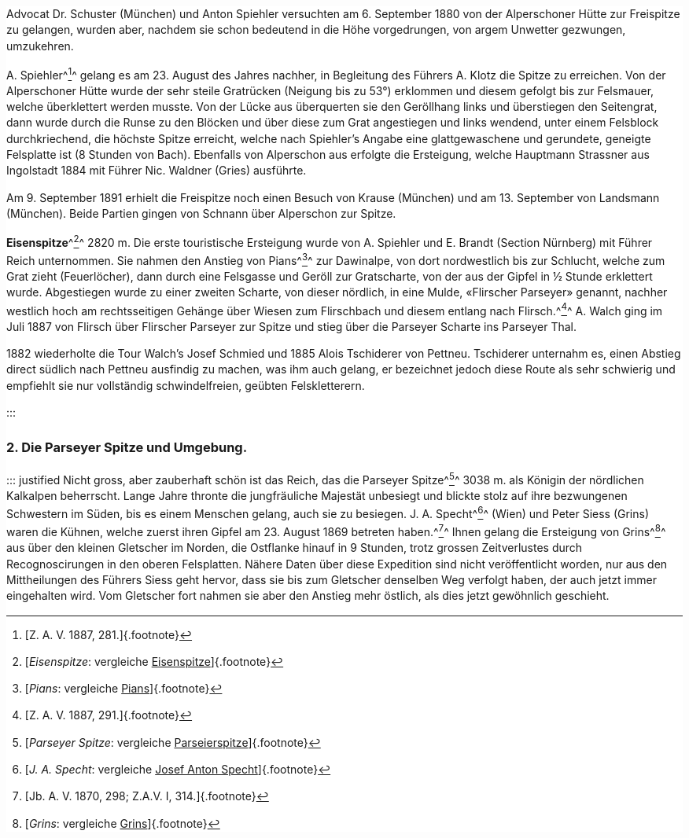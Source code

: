 Advocat Dr. Schuster (München) und Anton Spiehler versuchten am 6. September 1880
von der Alperschoner Hütte zur Freispitze zu gelangen, wurden aber,
nachdem sie schon bedeutend in die Höhe vorgedrungen, von argem Unwetter
gezwungen, umzukehren.

A. Spiehler^[^459]^ gelang es am 23. August des Jahres nachher, in Begleitung
des Führers A. Klotz die Spitze zu erreichen. Von der Alperschoner Hütte
wurde der sehr steile Gratrücken (Neigung bis zu 53°) erklommen und diesem
gefolgt bis zur Felsmauer, welche überklettert werden musste. Von der Lücke aus
überquerten sie den Geröllhang links und überstiegen den Seitengrat, dann wurde
durch die Runse zu den Blöcken und über diese zum Grat angestiegen und links
wendend, unter einem Felsblock durchkriechend, die höchste Spitze erreicht, welche
nach Spiehler’s Angabe eine glattgewaschene und gerundete, geneigte Felsplatte
ist (8 Stunden von Bach). Ebenfalls von Alperschon aus erfolgte die Ersteigung,
welche Hauptmann Strassner aus Ingolstadt 1884 mit Führer Nic. Waldner
(Gries) ausführte.

Am 9. September 1891 erhielt die Freispitze noch einen Besuch von Krause
(München) und am 13. September von Landsmann (München). Beide Partien
gingen von Schnann über Alperschon zur Spitze.

**Eisenspitze**^[^460]^ 2820&nbsp;m. Die erste touristische Ersteigung wurde von A. Spiehler
und E. Brandt (Section Nürnberg) mit Führer Reich unternommen. Sie nahmen
den Anstieg von Pians^[^461]^ zur Dawinalpe, von dort nordwestlich bis zur Schlucht,
welche zum Grat zieht (Feuerlöcher), dann durch eine Felsgasse und Geröll zur
Gratscharte, von der aus der Gipfel in ½ Stunde erklettert wurde. Abgestiegen
wurde zu einer zweiten Scharte, von dieser nördlich‚ in eine Mulde, «Flirscher
Parseyer» genannt, nachher westlich hoch am rechtsseitigen Gehänge über Wiesen
zum Flirschbach und diesem entlang nach Flirsch.^[^462]^ A. Walch ging im Juli 1887
von Flirsch über Flirscher Parseyer zur Spitze und stieg über die Parseyer Scharte
ins Parseyer Thal.

1882 wiederholte die Tour Walch’s Josef Schmied und 1885 Alois Tschiderer
von Pettneu. Tschiderer unternahm es, einen Abstieg direct südlich nach
Pettneu ausfindig zu machen, was ihm auch gelang, er bezeichnet jedoch diese
Route als sehr schwierig und empfiehlt sie nur vollständig schwindelfreien, geübten
Felskletterern.

:::

### 2. Die Parseyer Spitze und Umgebung.

::: justified
Nicht gross, aber zauberhaft schön ist das Reich, das die Parseyer Spitze^[^463]^ 3038&nbsp;m.
als Königin der nördlichen Kalkalpen beherrscht. Lange Jahre thronte die jungfräuliche
Majestät unbesiegt und blickte stolz auf ihre bezwungenen Schwestern im Süden,
bis es einem Menschen gelang, auch sie zu besiegen. J. A. Specht^[^464]^ (Wien) und
Peter Siess (Grins) waren die Kühnen, welche zuerst ihren Gipfel am 23. August
1869 betreten haben.^[^466]^ Ihnen gelang die Ersteigung von Grins^[^465]^ aus über den kleinen
Gletscher im Norden, die Ostflanke hinauf in 9 Stunden, trotz grossen Zeitverlustes
durch Recognoscirungen in den oberen Felsplatten. Nähere Daten über diese Expedition
sind nicht veröffentlicht worden, nur aus den Mittheilungen des Führers
Siess geht hervor, dass sie bis zum Gletscher denselben Weg verfolgt haben, der
auch jetzt immer eingehalten wird. Vom Gletscher fort nahmen sie aber den Anstieg
mehr östlich, als dies jetzt gewöhnlich geschieht.


[^400]: [*Lechthaler Alpen*:  vergleiche [Lechtaler Alpen](https://de.wikipedia.org/wiki/Lechtaler_Alpen)]{.footnote}
[^401]: [*Fernpass*:  vergleiche [Fernpass](https://de.wikipedia.org/wiki/Fernpass)]{.footnote}
[^402]: [*Flexenpass*:  vergleiche [Flexenpass](https://de.wikipedia.org/wiki/Flexenpass)]{.footnote}
[^403]: [*Rothwandspitze*:  vergleiche [Rote Wand (Lechquellengebirge)](https://de.wikipedia.org/wiki/Rote_Wand_(Lechquellengebirge))]{.footnote}
[^404]: [Jb. A. V. IV, 161.]{.footnote}
[^405]: [M.A. V. 1882, 40.]{.footnote}
[^406]: [*Braunarlenspitze*:  vergleiche [Braunarlspitze](https://de.wikipedia.org/wiki/Braunarlspitze)]{.footnote}
[^407]: [Dies scheint nach M. A. V. 1889, 250 die richtige Namensform.]{.footnote}
[^408]: [Z.A. V. 1888, 195.]{.footnote}
[^409]: [*Schröcken*:  vergleiche [Schröcken](https://de.wikipedia.org/wiki/Schr%C3%B6cken)]{.footnote}
[^410]: [*Mellau*:  vergleiche [Mellau](https://de.wikipedia.org/wiki/Mellau)]{.footnote}
[^411]: [M.A. V. 1889, 198.]{.footnote}
[^412]: [*Grosses Walser Thale*:  vergleiche [Großes Walsertal](https://de.wikipedia.org/wiki/Gro%C3%9Fes_Walsertal)]{.footnote}
[^413]: [*Formarin See*:  vergleiche [Formarinsee](https://de.wikipedia.org/wiki/Formarinsee)]{.footnote}
[^414]: [*Rogelskopf*:  vergleiche [Roggelskopf](https://de.wikipedia.org/wiki/Roggelskopf)]{.footnote}
[^415]: [*Spullersee*:  vergleiche [Spullersee](https://de.wikipedia.org/wiki/Spullersee)]{.footnote}
[^416]: [*Grubenspitze*:  vergleiche [Untere Wildgrubenspitze](https://de.wikipedia.org/wiki/Untere_Wildgrubenspitze)]{.footnote}
[^417]: [*Rogelspitze*:  vergleiche [Roggalspitze](https://de.wikipedia.org/wiki/Roggalspitze)]{.footnote}
[^418]: [*Bregenzer Wald*:  vergleiche [Bregenzerwaldgebirge](https://de.wikipedia.org/wiki/Bregenzerwaldgebirge)]{.footnote}
[^419]: [*Damülser Mittagspitze*:  vergleiche [Damülser Mittagsspitze](https://de.wikipedia.org/wiki/Dam%C3%BClser_Mittagsspitze)]{.footnote}
[^420]: [*Canisfluh*:  vergleiche [Kanisfluh](https://de.wikipedia.org/wiki/Kanisfluh)]{.footnote}
[^421]: [*Hochfreschen*:  vergleiche [Hoher Freschen](https://de.wikipedia.org/wiki/Hoher_Freschen)]{.footnote}
[^422]: [*Hochfrassen*:  vergleiche [Hoher Fraßen](https://de.wikipedia.org/wiki/Hoher_Fra%C3%9Fen)]{.footnote}
[^423]: [Die Parseyer Kette ist somit identisch mit dem, was Waltenberger Lechthaler Alpen nennt, den Ketten zwischen Lech und Inn bis zum Fernpass.]{.footnote}
[^424]: [*Valluga Spitze*:  vergleiche [Valluga](https://de.wikipedia.org/wiki/Valluga)]{.footnote}
[^425]: [*Edlerspitze*:  auch Erlispitze oder Erlach-Spitze]{.footnote}
[^426]: [M. A. V. 1878, 88.]{.footnote}
[^427]: [*St. Christoph am Arlberg*:  vergleiche [St. Christoph am Arlberg](https://de.wikipedia.org/wiki/St._Christoph_am_Arlberg)]{.footnote}
[^428]: [*Galzigg*:  vergleiche [Galzig](https://de.wikipedia.org/wiki/Galzig)]{.footnote}
[^429]: [*Rockspitze*:  vergleiche [Roggspitze](https://de.wikipedia.org/wiki/Roggspitze)]{.footnote}
[^430]: [Z.A. V. 1885, 305.]{.footnote}
[^431]: [*Julius Pock*:  vergleiche [Julius Pock](https://de.wikipedia.org/wiki/Julius_Pock)]{.footnote}
[^432]: [*Zürs*:  vergleiche [Zürs](https://de.wikipedia.org/wiki/Z%C3%BCrs)]{.footnote}
[^433]: [*Rigispitze*:  auch Rüfispitze oder Rüchispitze]{.footnote}
[^434]: [*Rauhenkopf*:  auch Rüfikopf oder Rüchikopf]{.footnote}
[^435]: [M. A. V. 1886, 102.]{.footnote}
[^436]: [Z.A. V. 1885, 314.]{.footnote}
[^437]: [M. A. V. 1887, 126.]{.footnote}
[^438]: [*Kaisers*:  vergleiche [Kaisers](https://de.wikipedia.org/wiki/Kaisers)]{.footnote}
[^439]: [M. A. V. 1889, 198.]{.footnote}
[^440]: [*Stanzer Thal*:  vergleiche [Stanzer Tal](https://de.wikipedia.org/wiki/Stanzer_Tal)]{.footnote}
[^441]: [*Kaiserjoch*:  vergleiche [Kaiserjoch](https://de.wikipedia.org/wiki/Kaiserjoch)]{.footnote}
[^442]: [*Gesteinsspitze*:  vergleiche [Stanskogel](https://de.wikipedia.org/wiki/Stanskogel)]{.footnote}
[^443]: [Z.A. V. 1885, 310.]{.footnote}
[^444]: [Z.A.V. 1886, 308.]{.footnote}
[^445]: [Z.A. V. 1886, 310.]{.footnote}
[^446]: [*Greutjochspitze*:  auch Greitjochspitze]{.footnote}
[^447]: [*Wetterspitze*:  vergleiche [Holzgauer Wetterspitze](https://de.wikipedia.org/wiki/Holzgauer_Wetterspitze)]{.footnote}
[^448]: [*Falger*:  vergleiche [Johann Anton Falger](https://de.wikipedia.org/wiki/Johann_Anton_Falger)]{.footnote}
[^449]: [*Freyspitz*:  vergleiche [Freispitze](https://de.wikipedia.org/wiki/Freispitze)]{.footnote}
[^450]: [*8829 Wiener Fuss*:  8829 * 0,316080640 m = 2790,67 m  ]{.footnote}
[^451]: [*Feuerspitze*:  vergleiche [Feuerspitze](https://de.wikipedia.org/wiki/Feuerspitze)]{.footnote}
[^452]: [Z.A.V. 1886, 299.]{.footnote}
[^453]: [Z.A.V. 1886, 306.]{.footnote}
[^454]: [*Schnann*:  vergleiche [Schnann](https://de.wikipedia.org/wiki/Schnann)]{.footnote}
[^455]: [*Vorderseespitze*:  vergleiche [Vorderseespitze](https://de.wikipedia.org/wiki/Vorderseespitze)]{.footnote}
[^456]: [Z.A.V. 1885, 3.]{.footnote}
[^457]: [*Freispitze*:  vergleiche [Freispitze](https://de.wikipedia.org/wiki/Freispitze)]{.footnote}
[^458]: [Z. A. V, 1879, 251.]{.footnote}
[^459]: [Z. A. V. 1887, 281.]{.footnote}
[^460]: [*Eisenspitze*:  vergleiche [Eisenspitze](https://de.wikipedia.org/wiki/Eisenspitze)]{.footnote}
[^461]: [*Pians*:  vergleiche [Pians](https://de.wikipedia.org/wiki/Pians)]{.footnote}
[^462]: [Z. A. V. 1887, 291.]{.footnote}
[^463]: [*Parseyer Spitze*:  vergleiche [Parseierspitze](https://de.wikipedia.org/wiki/Parseierspitze)]{.footnote}
[^464]: [*J. A. Specht*:  vergleiche [Josef Anton Specht](https://de.wikipedia.org/wiki/Josef_Anton_Specht)]{.footnote}
[^465]: [*Grins*:  vergleiche [Grins](https://de.wikipedia.org/wiki/Grins)]{.footnote}
[^466]: [Jb. A. V. 1870, 298; Z.A.V. I, 314.]{.footnote}
[^467]: [N.D.A. Z. 1876, II, 3.]{.footnote}
[^468]: [*Joh. Grill-Köderbacher*:  vergleiche [Johann Grill](https://de.wikipedia.org/wiki/Johann_Grill)]{.footnote}
[^469]: [Z.A.V, 1877, VIO, 114.]{.footnote}
[^470]: [*Alois Zott*:  vergleiche [Alois Zott](https://de.wikisource.org/wiki/Alois_Zott)]{.footnote}
[^471]: [Z.A.V, 1887, 293.]{.footnote}
[^472]: [*Gatschkopf*:  vergleiche [Gatschkopf](https://de.wikipedia.org/wiki/Gatschkopf)]{.footnote}
[^473]: [M.A.V. 1885, 22—23.]{.footnote}
[^474]: [*L. Purtscheller*:  vergleiche [Ludwig Purtscheller](https://de.wikipedia.org/wiki/Ludwig_Purtscheller)]{.footnote}
[^475]: [Auf dem Terrassenrand des Unteren Seebi Sees wurde 1886 die [Memminger Hütte](https://de.wikipedia.org/wiki/Memminger_H%C3%BCtte) erbaut. Z. A.V. 1887, 284.]{.footnote}
[^476]: [*Dawinkopf*:  vergleiche [Dawinkopf](https://de.wikipedia.org/wiki/Dawinkopf)]{.footnote}
[^477]: [Oe. A. Z. 1887, 291.]{.footnote}
[^478]: [*Augsburger Hütte*:  vergleiche [Augsburger Hütte](https://de.wikipedia.org/wiki/Augsburger_H%C3%BCtte)]{.footnote}
[^479]: [M. A. V. 1887, 281.]{.footnote}
[^480]: [Z.A.V. 1887, 297.]{.footnote}
[^481]: [Z.A.V. 1887, 302.]{.footnote}
[^482]: [Z.A.V. 1887, 300.]{.footnote}
[^483]: [*Leiterspitze*:  vergleiche [Leiterspitze](https://de.wikipedia.org/wiki/Leiterspitze)]{.footnote}
[^484]: [Z.A.V. 1887, 287.]{.footnote}
[^485]: [M. A. V. 1884, 53.]{.footnote}
[^486]: [Meldung von A. Nairz an die Section Imst d. A. V.]{.footnote}
[^487]: [Z.A.V. 1888, 213.]{.footnote}
[^488]: [*Kogelseespitze*:  vergleiche [Kogelseespitze](https://de.wikipedia.org/wiki/Kogelseespitze)]{.footnote}
[^489]: [Z.A.V. 1887, 299.]{.footnote}
[^490]: [*Schlenkerspitze*:  vergleiche [Große Schlenkerspitze](https://de.wikipedia.org/wiki/Gro%C3%9Fe_Schlenkerspitze)]{.footnote}
[^491]: [Z.A.V. 1887, 310.]{.footnote}
[^492]: [Z.A.V. 1887, 303—310.]{.footnote}
[^493]: [*Muttekopf*:  vergleiche [Muttekopf (Parzinn)](https://de.wikipedia.org/wiki/Muttekopf_(Parzinn))]{.footnote}
[^494]: [*Carl von Luterotti*:  vergleiche [Karl von Lutterotti](https://de.wikipedia.org/wiki/Karl_von_Lutterotti)]{.footnote}
[^495]: [*Tarrenz*:  vergleiche [Tarrenz](https://de.wikipedia.org/wiki/Tarrenz)]{.footnote}
[^496]: [Briefliche Mittheilungen an A. Spiehler.]{.footnote}
[^497]: [*Hahntennen Joch*:  vergleiche [Hahntennjoch](https://de.wikipedia.org/wiki/Hahntennjoch)]{.footnote}
[^498]: [M.A.V. 1885, 133.]{.footnote}
[^499]: [*Heiterwand*:  vergleiche [Heiterwand](https://de.wikipedia.org/wiki/Heiterwand)]{.footnote}
[^500]: [*Reambulierung*:  Neubegehung]{.footnote}
[^501]: [Vom 13. Jahrhundert bis zur Zeit der französischen Revolution waren die Berge um Imst
[^502]: [*Nasserreit*:  vergleiche [Nassereith](https://de.wikipedia.org/wiki/Nassereith)]{.footnote}
[^503]: [Z.A.V. 1888, 228. Spiehler schreibt dort irrthümlich, dass keine Quelle zu finden sei. Jetzt
[^504]: [*Loreakopf*:  vergleiche [Loreakopf](https://de.wikipedia.org/wiki/Loreakopf)]{.footnote}
[^505]: [Z.A.V. 1888, 236.]{.footnote}
[^506]: [*Rother Stein*:  vergleiche [Roter Stein (Lechtaler Alpen)](https://de.wikipedia.org/wiki/Roter_Stein_(Lechtaler_Alpen))]{.footnote}
[^507]: [*Steinmannspitze*:  vergleiche [Steinmandlspitze](https://de.wikipedia.org/wiki/Steinmandlspitze)]{.footnote}
[^508]: [*Gartnerwand*:  vergleiche [Gartnerwand](https://de.wikipedia.org/wiki/Gartnerwand)]{.footnote}
[^509]: [*Grubigstein*:  vergleiche [Grubigstein](https://de.wikipedia.org/wiki/Grubigstein)]{.footnote}
[^510]: [*Lermoos*:  vergleiche [Lermoos](https://de.wikipedia.org/wiki/Lermoos)]{.footnote}
[^511]: [*Thanella*:  vergleiche [Thaneller](https://de.wikipedia.org/wiki/Thaneller)]{.footnote}
[^512]: [*Berwang*:  vergleiche [Berwang](https://de.wikipedia.org/wiki/Berwang)]{.footnote}
[^513]: [*Gustav von Bezold*:  vergleiche [Gustav von Bezold (Ministerialrat)](https://de.wikipedia.org/wiki/Gustav_von_Bezold_(Ministerialrat))]{.footnote}
[^514]: [*Namloser Wetterspitze*:  vergleiche [Namloser Wetterspitze](https://de.wikipedia.org/wiki/Namloser_Wetterspitze)]{.footnote}
[^515]: [Spiehler schreibt darüber in Z. A. V. 1888, 227.]{.footnote}
[^516]: [*Namlos*:  vergleiche [Namlos](https://de.wikipedia.org/wiki/Namlos)]{.footnote}
[^517]: [Z.A.V. 1888, 231.]{.footnote}
[^518]: [*Kreuzspitze*:  vergleiche [Elmer Kreuzspitze](https://de.wikipedia.org/wiki/Elmer_Kreuzspitze)]{.footnote}
[^519]: [Z.A.V. 1888, 223.]{.footnote}
[^520]: [*Fallerschein*:  vergleiche [Fallerschein](https://de.wikipedia.org/wiki/Fallerschein)]{.footnote}
[^521]: [*C. Deutsch*:  vergleiche [Karl Deutsch](https://de.wikipedia.org/wiki/Karl_Deutsch_(Mundartdichter))]{.footnote}